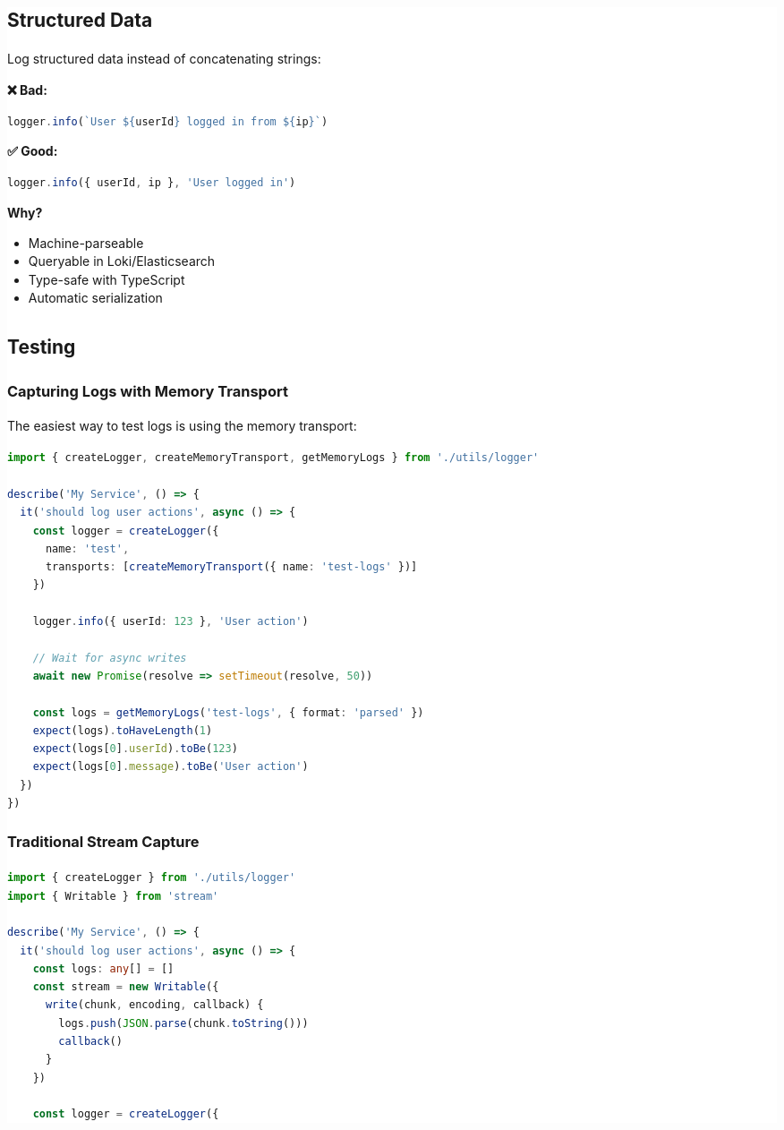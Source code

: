 ## Structured Data

Log structured data instead of concatenating strings:

**❌ Bad:**
```typescript
logger.info(`User ${userId} logged in from ${ip}`)
```

**✅ Good:**
```typescript
logger.info({ userId, ip }, 'User logged in')
```

**Why?**
- Machine-parseable
- Queryable in Loki/Elasticsearch
- Type-safe with TypeScript
- Automatic serialization

## Testing

### Capturing Logs with Memory Transport

The easiest way to test logs is using the memory transport:

```typescript
import { createLogger, createMemoryTransport, getMemoryLogs } from './utils/logger'

describe('My Service', () => {
  it('should log user actions', async () => {
    const logger = createLogger({
      name: 'test',
      transports: [createMemoryTransport({ name: 'test-logs' })]
    })

    logger.info({ userId: 123 }, 'User action')

    // Wait for async writes
    await new Promise(resolve => setTimeout(resolve, 50))

    const logs = getMemoryLogs('test-logs', { format: 'parsed' })
    expect(logs).toHaveLength(1)
    expect(logs[0].userId).toBe(123)
    expect(logs[0].message).toBe('User action')
  })
})
```

### Traditional Stream Capture

```typescript
import { createLogger } from './utils/logger'
import { Writable } from 'stream'

describe('My Service', () => {
  it('should log user actions', async () => {
    const logs: any[] = []
    const stream = new Writable({
      write(chunk, encoding, callback) {
        logs.push(JSON.parse(chunk.toString()))
        callback()
      }
    })

    const logger = createLogger({
```